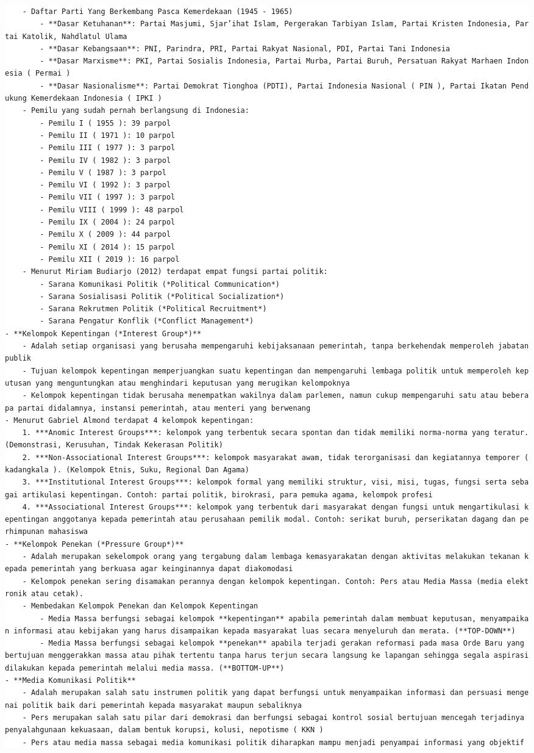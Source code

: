         - Daftar Parti Yang Berkembang Pasca Kemerdekaan (1945 - 1965)
            - **Dasar Ketuhanan**: Partai Masjumi, Sjar’ihat Islam, Pergerakan Tarbiyan Islam, Partai Kristen Indonesia, Partai Katolik, Nahdlatul Ulama
            - **Dasar Kebangsaan**: PNI, Parindra, PRI, Partai Rakyat Nasional, PDI, Partai Tani Indonesia
            - **Dasar Marxisme**: PKI, Partai Sosialis Indonesia, Partai Murba, Partai Buruh, Persatuan Rakyat Marhaen Indonesia ( Permai )
            - **Dasar Nasionalisme**: Partai Demokrat Tionghoa (PDTI), Partai Indonesia Nasional ( PIN ), Partai Ikatan Pendukung Kemerdekaan Indonesia ( IPKI )
        - Pemilu yang sudah pernah berlangsung di Indonesia:
            - Pemilu I ( 1955 ): 39 parpol
            - Pemilu II ( 1971 ): 10 parpol
            - Pemilu III ( 1977 ): 3 parpol
            - Pemilu IV ( 1982 ): 3 parpol
            - Pemilu V ( 1987 ): 3 parpol
            - Pemilu VI ( 1992 ): 3 parpol
            - Pemilu VII ( 1997 ): 3 parpol
            - Pemilu VIII ( 1999 ): 48 parpol
            - Pemilu IX ( 2004 ): 24 parpol
            - Pemilu X ( 2009 ): 44 parpol
            - Pemilu XI ( 2014 ): 15 parpol
            - Pemilu XII ( 2019 ): 16 parpol
        - Menurut Miriam Budiarjo (2012) terdapat empat fungsi partai politik:
            - Sarana Komunikasi Politik (*Political Communication*)
            - Sarana Sosialisasi Politik (*Political Socialization*)
            - Sarana Rekrutmen Politik (*Political Recruitment*)
            - Sarana Pengatur Konflik (*Conflict Management*)
    - **Kelompok Kepentingan (*Interest Group*)**
        - Adalah setiap organisasi yang berusaha mempengaruhi kebijaksanaan pemerintah, tanpa berkehendak memperoleh jabatan publik
        - Tujuan kelompok kepentingan memperjuangkan suatu kepentingan dan mempengaruhi lembaga politik untuk memperoleh keputusan yang menguntungkan atau menghindari keputusan yang merugikan kelompoknya
        - Kelompok kepentingan tidak berusaha menempatkan wakilnya dalam parlemen, namun cukup mempengaruhi satu atau beberapa partai didalamnya, instansi pemerintah, atau menteri yang berwenang
    - Menurut Gabriel Almond terdapat 4 kelompok kepentingan:
        1. ***Anomic Interest Groups***: kelompok yang terbentuk secara spontan dan tidak memiliki norma-norma yang teratur. (Demonstrasi, Kerusuhan, Tindak Kekerasan Politik)
        2. ***Non-Associational Interest Groups***: kelompok masyarakat awam, tidak terorganisasi dan kegiatannya temporer ( kadangkala ). (Kelompok Etnis, Suku, Regional Dan Agama)
        3. ***Institutional Interest Groups***: kelompok formal yang memiliki struktur, visi, misi, tugas, fungsi serta sebagai artikulasi kepentingan. Contoh: partai politik, birokrasi, para pemuka agama, kelompok profesi
        4. ***Associational Interest Groups***: kelompok yang terbentuk dari masyarakat dengan fungsi untuk mengartikulasi kepentingan anggotanya kepada pemerintah atau perusahaan pemilik modal. Contoh: serikat buruh, perserikatan dagang dan perhimpunan mahasiswa
    - **Kelompok Penekan (*Pressure Group*)**
        - Adalah merupakan sekelompok orang yang tergabung dalam lembaga kemasyarakatan dengan aktivitas melakukan tekanan kepada pemerintah yang berkuasa agar keinginannya dapat diakomodasi
        - Kelompok penekan sering disamakan perannya dengan kelompok kepentingan. Contoh: Pers atau Media Massa (media elektronik atau cetak).
        - Membedakan Kelompok Penekan dan Kelompok Kepentingan
            - Media Massa berfungsi sebagai kelompok **kepentingan** apabila pemerintah dalam membuat keputusan, menyampaikan informasi atau kebijakan yang harus disampaikan kepada masyarakat luas secara menyeluruh dan merata. (**TOP-DOWN**)
            - Media Massa berfungsi sebagai kelompok **penekan** apabila terjadi gerakan reformasi pada masa Orde Baru yang bertujuan menggerakkan massa atau pihak tertentu tanpa harus terjun secara langsung ke lapangan sehingga segala aspirasi dilakukan kepada pemerintah melalui media massa. (**BOTTOM-UP**)
    - **Media Komunikasi Politik**
        - Adalah merupakan salah satu instrumen politik yang dapat berfungsi untuk menyampaikan informasi dan persuasi mengenai politik baik dari pemerintah kepada masyarakat maupun sebaliknya
        - Pers merupakan salah satu pilar dari demokrasi dan berfungsi sebagai kontrol sosial bertujuan mencegah terjadinya penyalahgunaan kekuasaan, dalam bentuk korupsi, kolusi, nepotisme ( KKN )
        - Pers atau media massa sebagai media komunikasi politik diharapkan mampu menjadi penyampai informasi yang objektif